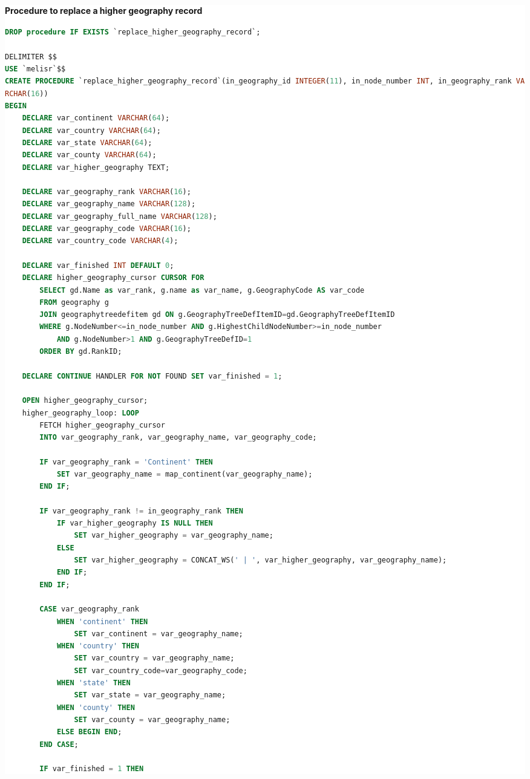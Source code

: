**Procedure to replace a higher geography record**
```sql
DROP procedure IF EXISTS `replace_higher_geography_record`;

DELIMITER $$
USE `melisr`$$
CREATE PROCEDURE `replace_higher_geography_record`(in_geography_id INTEGER(11), in_node_number INT, in_geography_rank VARCHAR(16))
BEGIN
    DECLARE var_continent VARCHAR(64);
    DECLARE var_country VARCHAR(64);
    DECLARE var_state VARCHAR(64);
    DECLARE var_county VARCHAR(64);
    DECLARE var_higher_geography TEXT;

    DECLARE var_geography_rank VARCHAR(16);
    DECLARE var_geography_name VARCHAR(128);
    DECLARE var_geography_full_name VARCHAR(128);
    DECLARE var_geography_code VARCHAR(16);
    DECLARE var_country_code VARCHAR(4);

    DECLARE var_finished INT DEFAULT 0;
    DECLARE higher_geography_cursor CURSOR FOR
        SELECT gd.Name as var_rank, g.name as var_name, g.GeographyCode AS var_code
        FROM geography g
        JOIN geographytreedefitem gd ON g.GeographyTreeDefItemID=gd.GeographyTreeDefItemID
        WHERE g.NodeNumber<=in_node_number AND g.HighestChildNodeNumber>=in_node_number 
            AND g.NodeNumber>1 AND g.GeographyTreeDefID=1
        ORDER BY gd.RankID;

    DECLARE CONTINUE HANDLER FOR NOT FOUND SET var_finished = 1;

    OPEN higher_geography_cursor;
    higher_geography_loop: LOOP
        FETCH higher_geography_cursor
        INTO var_geography_rank, var_geography_name, var_geography_code;
        
        IF var_geography_rank = 'Continent' THEN
			SET var_geography_name = map_continent(var_geography_name);
        END IF;

        IF var_geography_rank != in_geography_rank THEN
            IF var_higher_geography IS NULL THEN
                SET var_higher_geography = var_geography_name;
            ELSE
                SET var_higher_geography = CONCAT_WS(' | ', var_higher_geography, var_geography_name);
            END IF;
        END IF;

        CASE var_geography_rank
            WHEN 'continent' THEN 
				SET var_continent = var_geography_name;
            WHEN 'country' THEN 
				SET var_country = var_geography_name; 
                SET var_country_code=var_geography_code;
            WHEN 'state' THEN 
				SET var_state = var_geography_name;
            WHEN 'county' THEN 
				SET var_county = var_geography_name;
            ELSE BEGIN END;
        END CASE;

        IF var_finished = 1 THEN
```